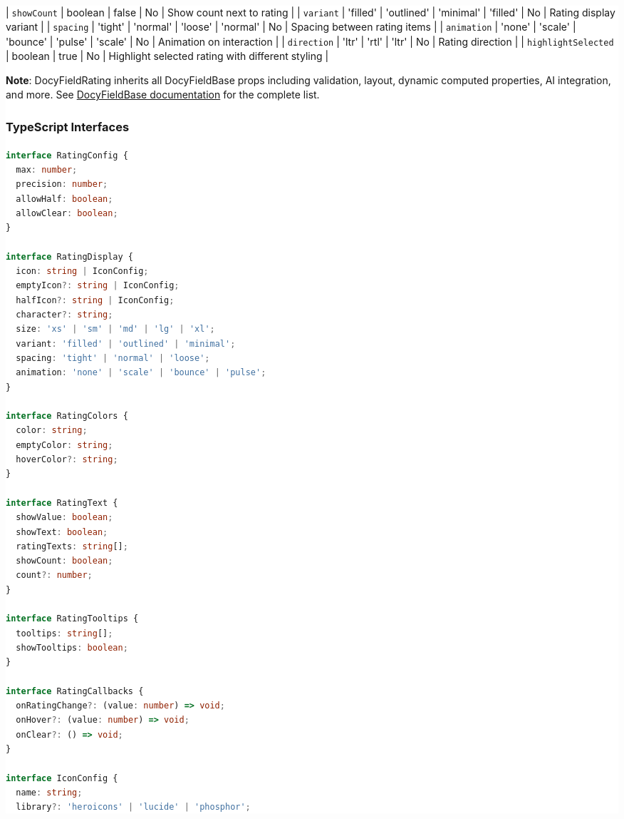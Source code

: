 | `showCount` | boolean | false | No | Show count next to rating |
| `variant` | 'filled' \| 'outlined' \| 'minimal' | 'filled' | No | Rating display variant |
| `spacing` | 'tight' \| 'normal' \| 'loose' | 'normal' | No | Spacing between rating items |
| `animation` | 'none' \| 'scale' \| 'bounce' \| 'pulse' | 'scale' | No | Animation on interaction |
| `direction` | 'ltr' \| 'rtl' | 'ltr' | No | Rating direction |
| `highlightSelected` | boolean | true | No | Highlight selected rating with different styling |

**Note**: DocyFieldRating inherits all DocyFieldBase props including validation, layout, dynamic computed properties, AI integration, and more. See [DocyFieldBase documentation](./DocyFieldBase.md) for the complete list.

### TypeScript Interfaces

```typescript
interface RatingConfig {
  max: number;
  precision: number;
  allowHalf: boolean;
  allowClear: boolean;
}

interface RatingDisplay {
  icon: string | IconConfig;
  emptyIcon?: string | IconConfig;
  halfIcon?: string | IconConfig;
  character?: string;
  size: 'xs' | 'sm' | 'md' | 'lg' | 'xl';
  variant: 'filled' | 'outlined' | 'minimal';
  spacing: 'tight' | 'normal' | 'loose';
  animation: 'none' | 'scale' | 'bounce' | 'pulse';
}

interface RatingColors {
  color: string;
  emptyColor: string;
  hoverColor?: string;
}

interface RatingText {
  showValue: boolean;
  showText: boolean;
  ratingTexts: string[];
  showCount: boolean;
  count?: number;
}

interface RatingTooltips {
  tooltips: string[];
  showTooltips: boolean;
}

interface RatingCallbacks {
  onRatingChange?: (value: number) => void;
  onHover?: (value: number) => void;
  onClear?: () => void;
}

interface IconConfig {
  name: string;
  library?: 'heroicons' | 'lucide' | 'phosphor';
```